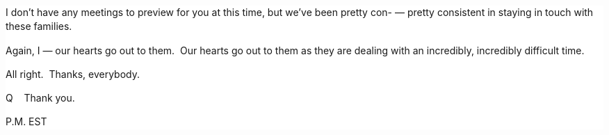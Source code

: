 I don’t have any meetings to preview for you at this time, but we’ve
been pretty con- — pretty consistent in staying in touch with these
families.

Again, I — our hearts go out to them.  Our hearts go out to them as they
are dealing with an incredibly, incredibly difficult time.

All right.  Thanks, everybody.

Q    Thank you.

P.M. EST
